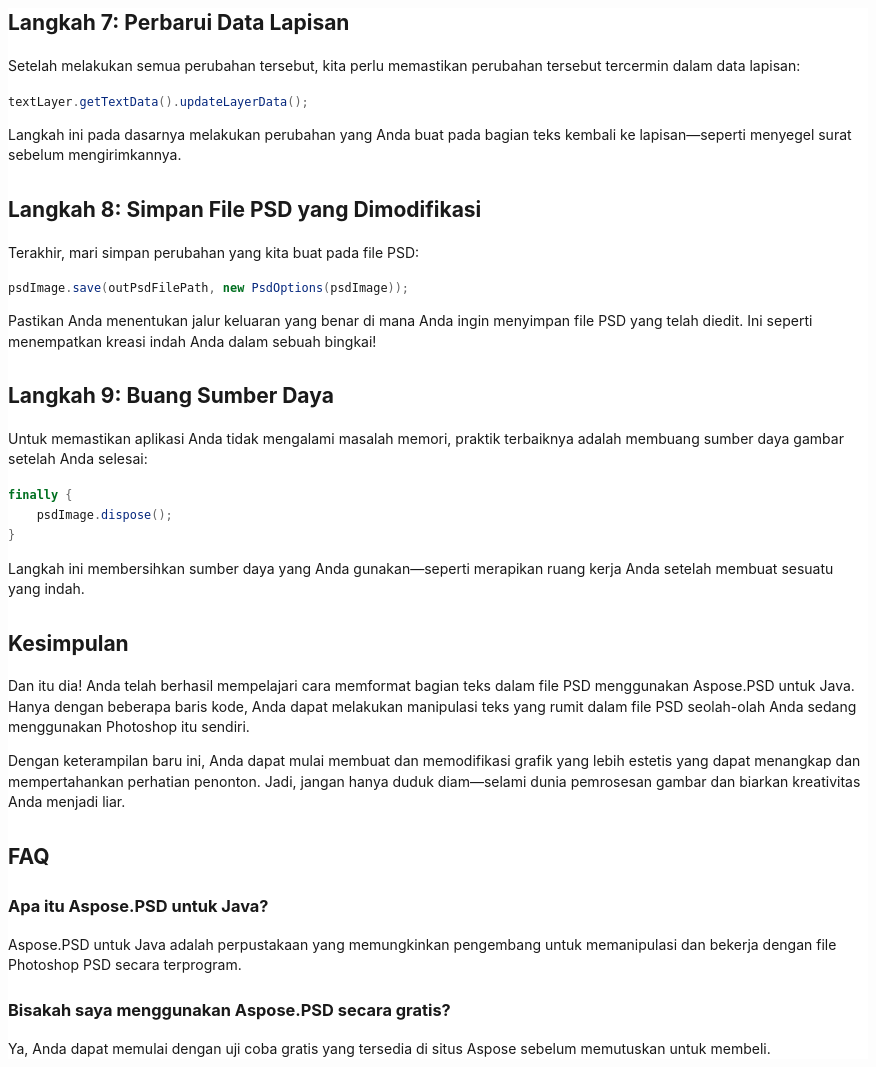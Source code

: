 ## Langkah 7: Perbarui Data Lapisan

Setelah melakukan semua perubahan tersebut, kita perlu memastikan perubahan tersebut tercermin dalam data lapisan:

```java
textLayer.getTextData().updateLayerData();
```

Langkah ini pada dasarnya melakukan perubahan yang Anda buat pada bagian teks kembali ke lapisan—seperti menyegel surat sebelum mengirimkannya.

## Langkah 8: Simpan File PSD yang Dimodifikasi

Terakhir, mari simpan perubahan yang kita buat pada file PSD:

```java
psdImage.save(outPsdFilePath, new PsdOptions(psdImage));
```

Pastikan Anda menentukan jalur keluaran yang benar di mana Anda ingin menyimpan file PSD yang telah diedit. Ini seperti menempatkan kreasi indah Anda dalam sebuah bingkai!

## Langkah 9: Buang Sumber Daya

Untuk memastikan aplikasi Anda tidak mengalami masalah memori, praktik terbaiknya adalah membuang sumber daya gambar setelah Anda selesai:

```java
finally {
    psdImage.dispose();
}
```

Langkah ini membersihkan sumber daya yang Anda gunakan—seperti merapikan ruang kerja Anda setelah membuat sesuatu yang indah.

## Kesimpulan

Dan itu dia! Anda telah berhasil mempelajari cara memformat bagian teks dalam file PSD menggunakan Aspose.PSD untuk Java. Hanya dengan beberapa baris kode, Anda dapat melakukan manipulasi teks yang rumit dalam file PSD seolah-olah Anda sedang menggunakan Photoshop itu sendiri. 

Dengan keterampilan baru ini, Anda dapat mulai membuat dan memodifikasi grafik yang lebih estetis yang dapat menangkap dan mempertahankan perhatian penonton. Jadi, jangan hanya duduk diam—selami dunia pemrosesan gambar dan biarkan kreativitas Anda menjadi liar.

## FAQ

### Apa itu Aspose.PSD untuk Java?
Aspose.PSD untuk Java adalah perpustakaan yang memungkinkan pengembang untuk memanipulasi dan bekerja dengan file Photoshop PSD secara terprogram.

### Bisakah saya menggunakan Aspose.PSD secara gratis?
Ya, Anda dapat memulai dengan uji coba gratis yang tersedia di situs Aspose sebelum memutuskan untuk membeli.
